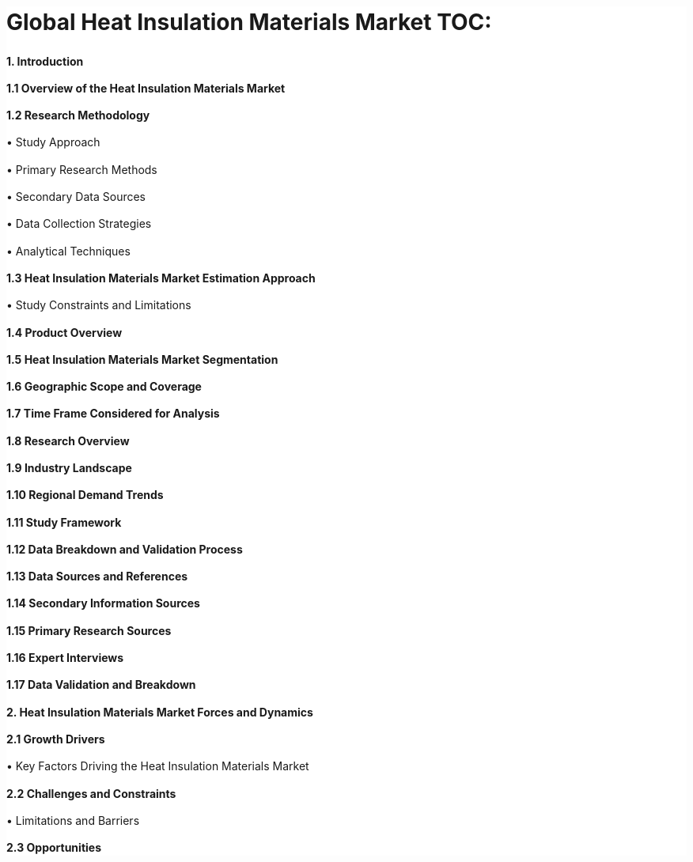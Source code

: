 # <strong>Global Heat Insulation Materials Market TOC:</strong>

<strong>1. Introduction</strong>

<strong>1.1 Overview of the Heat Insulation Materials Market</strong>

<strong>1.2 Research Methodology</strong>

• Study Approach

• Primary Research Methods

• Secondary Data Sources

• Data Collection Strategies

• Analytical Techniques

<strong>1.3 Heat Insulation Materials Market Estimation Approach</strong>

• Study Constraints and Limitations

<strong>1.4 Product Overview</strong>

<strong>1.5 Heat Insulation Materials Market Segmentation</strong>

<strong>1.6 Geographic Scope and Coverage</strong>

<strong>1.7 Time Frame Considered for Analysis</strong>

<strong>1.8 Research Overview</strong>

<strong>1.9 Industry Landscape</strong>

<strong>1.10 Regional Demand Trends</strong>

<strong>1.11 Study Framework</strong>

<strong>1.12 Data Breakdown and Validation Process</strong>

<strong>1.13 Data Sources and References</strong>

<strong>1.14 Secondary Information Sources</strong>

<strong>1.15 Primary Research Sources</strong>

<strong>1.16 Expert Interviews</strong>

<strong>1.17 Data Validation and Breakdown</strong>

<strong>2. Heat Insulation Materials Market Forces and Dynamics</strong>

<strong>2.1 Growth Drivers</strong>

• Key Factors Driving the Heat Insulation Materials Market

<strong>2.2 Challenges and Constraints</strong>

• Limitations and Barriers

<strong>2.3 Opportunities</strong>
